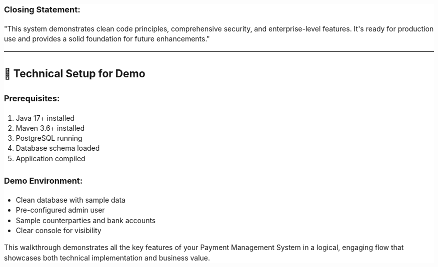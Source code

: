 ### **Closing Statement:**
"This system demonstrates clean code principles, comprehensive security, and enterprise-level features. It's ready for production use and provides a solid foundation for future enhancements."

---

## 🔧 **Technical Setup for Demo**

### **Prerequisites:**
1. Java 17+ installed
2. Maven 3.6+ installed
3. PostgreSQL running
4. Database schema loaded
5. Application compiled

### **Demo Environment:**
- Clean database with sample data
- Pre-configured admin user
- Sample counterparties and bank accounts
- Clear console for visibility 

This walkthrough demonstrates all the key features of your Payment Management System in a logical, engaging flow that showcases both technical implementation and business value.